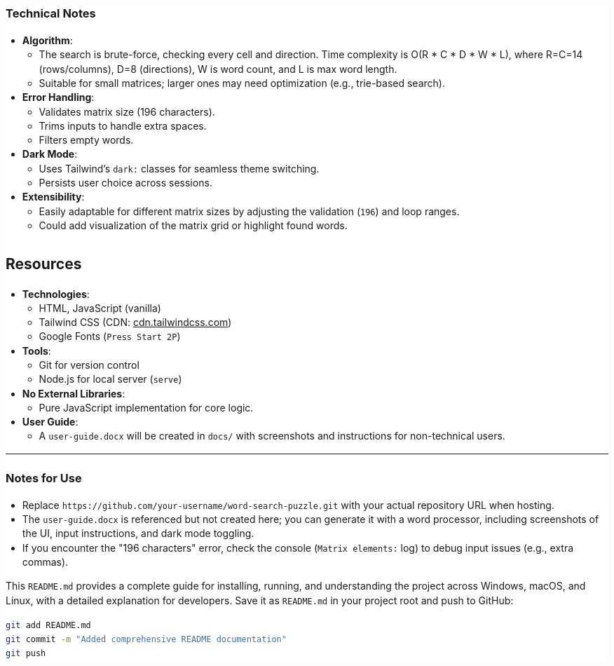 ### Technical Notes
- **Algorithm**:
  - The search is brute-force, checking every cell and direction. Time complexity is O(R * C * D * W * L), where R=C=14 (rows/columns), D=8 (directions), W is word count, and L is max word length.
  - Suitable for small matrices; larger ones may need optimization (e.g., trie-based search).
- **Error Handling**:
  - Validates matrix size (196 characters).
  - Trims inputs to handle extra spaces.
  - Filters empty words.
- **Dark Mode**:
  - Uses Tailwind’s `dark:` classes for seamless theme switching.
  - Persists user choice across sessions.
- **Extensibility**:
  - Easily adaptable for different matrix sizes by adjusting the validation (`196`) and loop ranges.
  - Could add visualization of the matrix grid or highlight found words.

## Resources
- **Technologies**:
  - HTML, JavaScript (vanilla)
  - Tailwind CSS (CDN: [cdn.tailwindcss.com](https://cdn.tailwindcss.com))
  - Google Fonts (`Press Start 2P`)
- **Tools**:
  - Git for version control
  - Node.js for local server (`serve`)
- **No External Libraries**:
  - Pure JavaScript implementation for core logic.
- **User Guide**:
  - A `user-guide.docx` will be created in `docs/` with screenshots and instructions for non-technical users.

---

### Notes for Use
- Replace `https://github.com/your-username/word-search-puzzle.git` with your actual repository URL when hosting.
- The `user-guide.docx` is referenced but not created here; you can generate it with a word processor, including screenshots of the UI, input instructions, and dark mode toggling.
- If you encounter the "196 characters" error, check the console (`Matrix elements:` log) to debug input issues (e.g., extra commas).

This `README.md` provides a complete guide for installing, running, and understanding the project across Windows, macOS, and Linux, with a detailed explanation for developers. Save it as `README.md` in your project root and push to GitHub:

```bash
git add README.md
git commit -m "Added comprehensive README documentation"
git push
```
